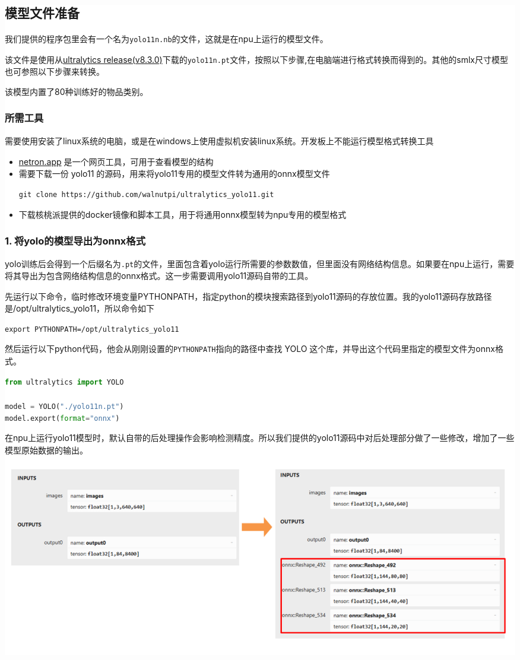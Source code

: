 
## 模型文件准备
我们提供的程序包里会有一个名为`yolo11n.nb`的文件，这就是在npu上运行的模型文件。

该文件是使用从[ultralytics release(v8.3.0)](https://github.com/ultralytics/assets/releases/tag/v8.3.0)下载的`yolo11n.pt`文件，按照以下步骤,在电脑端进行格式转换而得到的。其他的smlx尺寸模型也可参照以下步骤来转换。

该模型内置了80种训练好的物品类别。

### 所需工具
需要使用安装了linux系统的电脑，或是在windows上使用虚拟机安装linux系统。开发板上不能运行模型格式转换工具
- [netron.app](https://netron.app/) 是一个网页工具，可用于查看模型的结构
- 需要下载一份 yolo11 的源码，用来将yolo11专用的模型文件转为通用的onnx模型文件
    ```shell
    git clone https://github.com/walnutpi/ultralytics_yolo11.git
    ```
- 下载核桃派提供的docker镜像和脚本工具，用于将通用onnx模型转为npu专用的模型格式

### 1. 将yolo的模型导出为onnx格式

yolo训练后会得到一个后缀名为`.pt`的文件，里面包含着yolo运行所需要的参数数值，但里面没有网络结构信息。如果要在npu上运行，需要将其导出为包含网络结构信息的onnx格式。这一步需要调用yolo11源码自带的工具。

先运行以下命令，临时修改环境变量PYTHONPATH，指定python的模块搜索路径到yolo11源码的存放位置。我的yolo11源码存放路径是/opt/ultralytics_yolo11，所以命令如下

```shell
export PYTHONPATH=/opt/ultralytics_yolo11
```

然后运行以下python代码，他会从刚刚设置的`PYTHONPATH`指向的路径中查找 YOLO 这个库，并导出这个代码里指定的模型文件为onnx格式。
```python
from ultralytics import YOLO

model = YOLO("./yolo11n.pt")
model.export(format="onnx")
```

在npu上运行yolo11模型时，默认自带的后处理操作会影响检测精度。所以我们提供的yolo11源码中对后处理部分做了一些修改，增加了一些模型原始数据的输出。
![model_change](./img/model_change_yolo11n.jpg)
